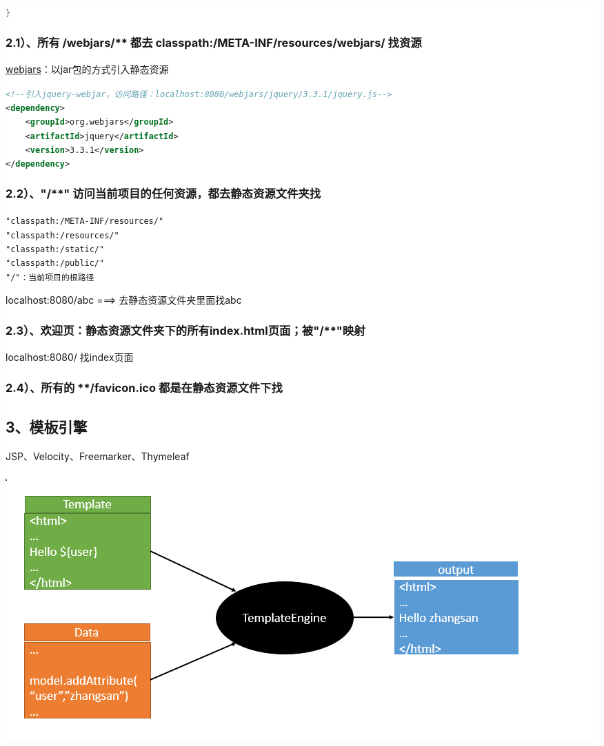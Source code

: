```java
}
```

### 2.1）、所有 /webjars/** 都去 classpath:/META-INF/resources/webjars/ 找资源

[​webjars](http://www.webjars.org/)：以jar包的方式引入静态资源

```xml
<!--引入jquery-webjar，访问路径：localhost:8080/webjars/jquery/3.3.1/jquery.js-->
<dependency>
    <groupId>org.webjars</groupId>
    <artifactId>jquery</artifactId>
    <version>3.3.1</version>
</dependency>
```

### 2.2）、"/**" 访问当前项目的任何资源，都去静态资源文件夹找

```properties
"classpath:/META-INF/resources/"
"classpath:/resources/"
"classpath:/static/"
"classpath:/public/"
"/"：当前项目的根路径
```

localhost:8080/abc ===>  去静态资源文件夹里面找abc

### 2.3）、欢迎页：静态资源文件夹下的所有index.html页面；被"/**"映射

localhost:8080/   找index页面

### 2.4）、所有的 **/favicon.ico  都是在静态资源文件下找

## 3、模板引擎

JSP、Velocity、Freemarker、Thymeleaf

![img](/myres/201807/16/template-engine.png)
